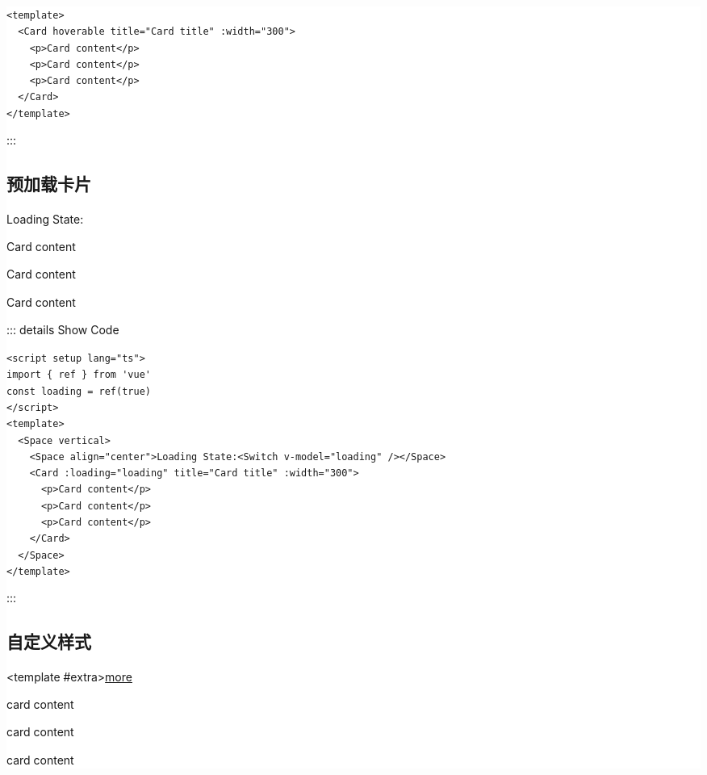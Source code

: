 ```vue
<template>
  <Card hoverable title="Card title" :width="300">
    <p>Card content</p>
    <p>Card content</p>
    <p>Card content</p>
  </Card>
</template>
```

:::

## 预加载卡片

<Space vertical>
  <Space align="center">Loading State:<Switch v-model="loading" /></Space>
  <Card :loading="loading" title="Card title" :width="300">
    <p>Card content</p>
    <p>Card content</p>
    <p>Card content</p>
  </Card>
</Space>

::: details Show Code

```vue
<script setup lang="ts">
import { ref } from 'vue'
const loading = ref(true)
</script>
<template>
  <Space vertical>
    <Space align="center">Loading State:<Switch v-model="loading" /></Space>
    <Card :loading="loading" title="Card title" :width="300">
      <p>Card content</p>
      <p>Card content</p>
      <p>Card content</p>
    </Card>
  </Space>
</template>
```

:::

## 自定义样式

<Card
  title="Default size card"
  :width="300"
  :headStyle="{ fontSize: '18px', color: '#fff', backgroundColor: '#1677ff'}"
  :bodyStyle="{ fontSize: '16px', color: '#fff', backgroundColor: '#52c41a'}">
  <template #extra><a href="#">more</a></template>
  <p>card content</p>
  <p>card content</p>
  <p>card content</p>
</Card>
